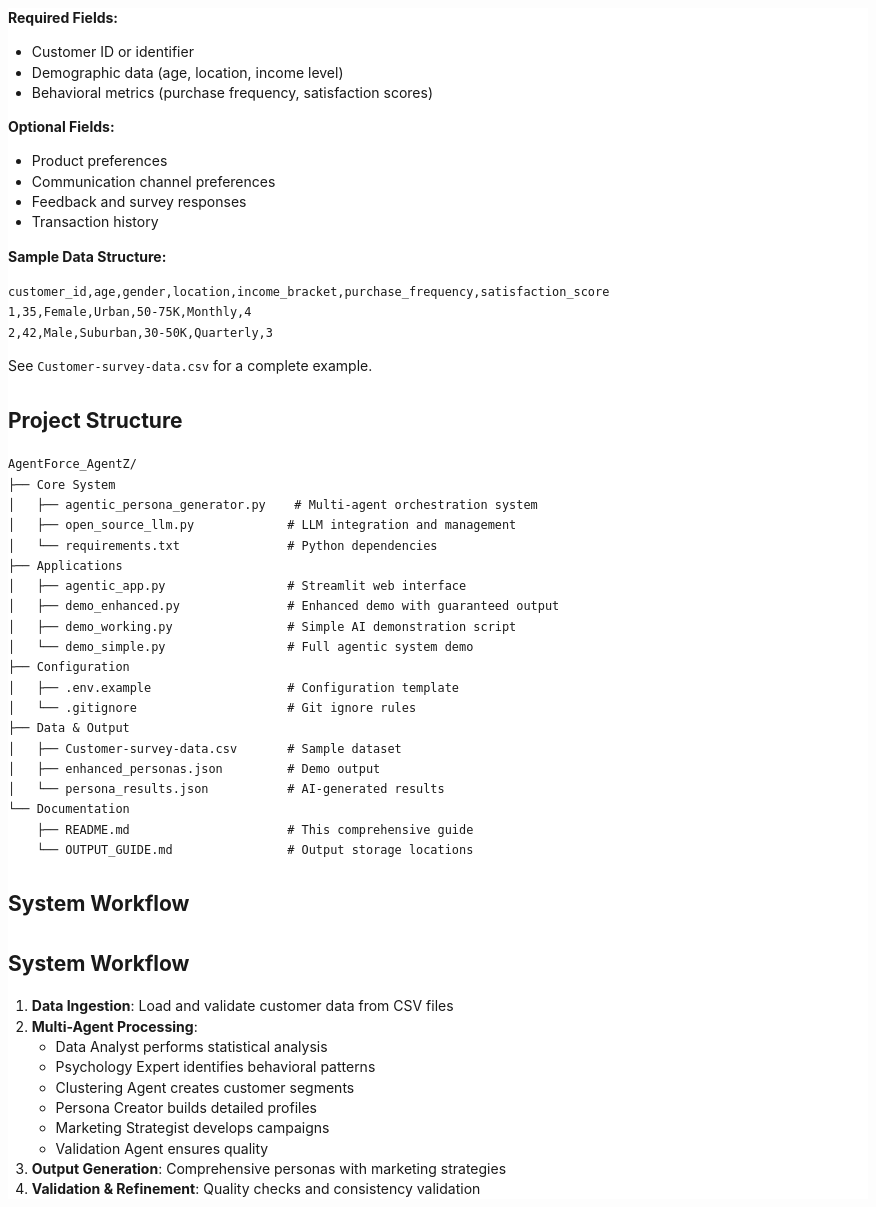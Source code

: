 **Required Fields:**
- Customer ID or identifier
- Demographic data (age, location, income level)
- Behavioral metrics (purchase frequency, satisfaction scores)

**Optional Fields:**
- Product preferences
- Communication channel preferences  
- Feedback and survey responses
- Transaction history

**Sample Data Structure:**
```csv
customer_id,age,gender,location,income_bracket,purchase_frequency,satisfaction_score
1,35,Female,Urban,50-75K,Monthly,4
2,42,Male,Suburban,30-50K,Quarterly,3
```

See `Customer-survey-data.csv` for a complete example.

## Project Structure

```
AgentForce_AgentZ/
├── Core System
│   ├── agentic_persona_generator.py    # Multi-agent orchestration system
│   ├── open_source_llm.py             # LLM integration and management
│   └── requirements.txt               # Python dependencies
├── Applications
│   ├── agentic_app.py                 # Streamlit web interface
│   ├── demo_enhanced.py               # Enhanced demo with guaranteed output
│   ├── demo_working.py                # Simple AI demonstration script
│   └── demo_simple.py                 # Full agentic system demo
├── Configuration
│   ├── .env.example                   # Configuration template
│   └── .gitignore                     # Git ignore rules
├── Data & Output
│   ├── Customer-survey-data.csv       # Sample dataset
│   ├── enhanced_personas.json         # Demo output
│   └── persona_results.json           # AI-generated results
└── Documentation
    ├── README.md                      # This comprehensive guide
    └── OUTPUT_GUIDE.md                # Output storage locations
```

## System Workflow

## System Workflow

1. **Data Ingestion**: Load and validate customer data from CSV files
2. **Multi-Agent Processing**: 
   - Data Analyst performs statistical analysis
   - Psychology Expert identifies behavioral patterns
   - Clustering Agent creates customer segments
   - Persona Creator builds detailed profiles
   - Marketing Strategist develops campaigns
   - Validation Agent ensures quality
3. **Output Generation**: Comprehensive personas with marketing strategies
4. **Validation & Refinement**: Quality checks and consistency validation
